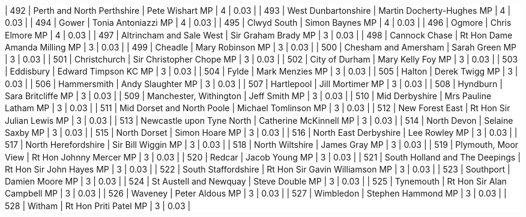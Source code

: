 | 492 | Perth and North Perthshire | Pete Wishart MP | 4 | 0.03 |
| 493 | West Dunbartonshire | Martin Docherty-Hughes MP | 4 | 0.03 |
| 494 | Gower | Tonia Antoniazzi MP | 4 | 0.03 |
| 495 | Clwyd South | Simon Baynes MP | 4 | 0.03 |
| 496 | Ogmore | Chris Elmore MP | 4 | 0.03 |
| 497 | Altrincham and Sale West | Sir Graham Brady MP | 3 | 0.03 |
| 498 | Cannock Chase | Rt Hon Dame Amanda Milling MP | 3 | 0.03 |
| 499 | Cheadle | Mary Robinson MP | 3 | 0.03 |
| 500 | Chesham and Amersham | Sarah Green MP | 3 | 0.03 |
| 501 | Christchurch | Sir Christopher Chope MP | 3 | 0.03 |
| 502 | City of Durham | Mary Kelly Foy MP | 3 | 0.03 |
| 503 | Eddisbury | Edward Timpson KC MP | 3 | 0.03 |
| 504 | Fylde | Mark Menzies MP | 3 | 0.03 |
| 505 | Halton | Derek Twigg MP | 3 | 0.03 |
| 506 | Hammersmith | Andy Slaughter MP | 3 | 0.03 |
| 507 | Hartlepool | Jill Mortimer MP | 3 | 0.03 |
| 508 | Hyndburn | Sara Britcliffe MP | 3 | 0.03 |
| 509 | Manchester, Withington | Jeff Smith MP | 3 | 0.03 |
| 510 | Mid Derbyshire | Mrs Pauline Latham MP | 3 | 0.03 |
| 511 | Mid Dorset and North Poole | Michael Tomlinson MP | 3 | 0.03 |
| 512 | New Forest East | Rt Hon Sir Julian Lewis MP | 3 | 0.03 |
| 513 | Newcastle upon Tyne North | Catherine McKinnell MP | 3 | 0.03 |
| 514 | North Devon | Selaine Saxby MP | 3 | 0.03 |
| 515 | North Dorset | Simon Hoare MP | 3 | 0.03 |
| 516 | North East Derbyshire | Lee Rowley MP | 3 | 0.03 |
| 517 | North Herefordshire | Sir Bill Wiggin MP | 3 | 0.03 |
| 518 | North Wiltshire | James Gray MP | 3 | 0.03 |
| 519 | Plymouth, Moor View | Rt Hon Johnny Mercer MP | 3 | 0.03 |
| 520 | Redcar | Jacob Young MP | 3 | 0.03 |
| 521 | South Holland and The Deepings | Rt Hon Sir John Hayes MP | 3 | 0.03 |
| 522 | South Staffordshire | Rt Hon Sir Gavin Williamson MP | 3 | 0.03 |
| 523 | Southport | Damien Moore MP | 3 | 0.03 |
| 524 | St Austell and Newquay | Steve Double MP | 3 | 0.03 |
| 525 | Tynemouth | Rt Hon Sir Alan Campbell MP | 3 | 0.03 |
| 526 | Waveney | Peter Aldous MP | 3 | 0.03 |
| 527 | Wimbledon | Stephen Hammond MP | 3 | 0.03 |
| 528 | Witham | Rt Hon Priti Patel MP | 3 | 0.03 |